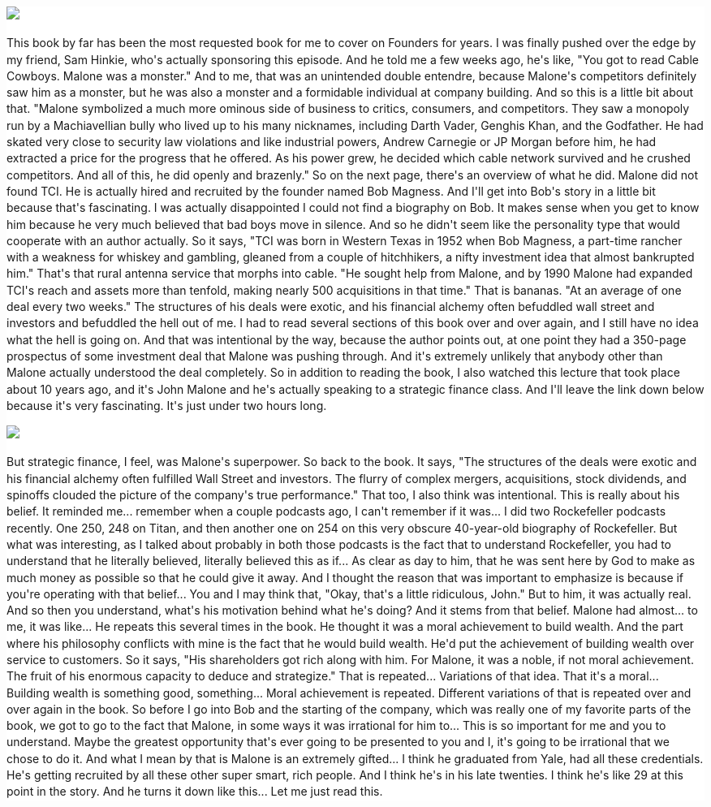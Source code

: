 ![](https://www.foundersnotes.com/static/images/new_icons/chevron-down-alt-thin.svg)

This book by far has been the most requested book for me to cover on Founders for years. I was finally pushed over the edge by my friend, Sam Hinkie, who's actually sponsoring this episode. And he told me a few weeks ago, he's like, "You got to read Cable Cowboys. Malone was a monster." And to me, that was an unintended double entendre, because Malone's competitors definitely saw him as a monster, but he was also a monster and a formidable individual at company building. And so this is a little bit about that. "Malone symbolized a much more ominous side of business to critics, consumers, and competitors. They saw a monopoly run by a Machiavellian bully who lived up to his many nicknames, including Darth Vader, Genghis Khan, and the Godfather. He had skated very close to security law violations and like industrial powers, Andrew Carnegie or JP Morgan before him, he had extracted a price for the progress that he offered. As his power grew, he decided which cable network survived and he crushed competitors. And all of this, he did openly and brazenly." So on the next page, there's an overview of what he did. Malone did not found TCI. He is actually hired and recruited by the founder named Bob Magness. And I'll get into Bob's story in a little bit because that's fascinating. I was actually disappointed I could not find a biography on Bob. It makes sense when you get to know him because he very much believed that bad boys move in silence. And so he didn't seem like the personality type that would cooperate with an author actually. So it says, "TCI was born in Western Texas in 1952 when Bob Magness, a part-time rancher with a weakness for whiskey and gambling, gleaned from a couple of hitchhikers, a nifty investment idea that almost bankrupted him." That's that rural antenna service that morphs into cable. "He sought help from Malone, and by 1990 Malone had expanded TCI's reach and assets more than tenfold, making nearly 500 acquisitions in that time." That is bananas. "At an average of one deal every two weeks." The structures of his deals were exotic, and his financial alchemy often befuddled wall street and investors and befuddled the hell out of me. I had to read several sections of this book over and over again, and I still have no idea what the hell is going on. And that was intentional by the way, because the author points out, at one point they had a 350-page prospectus of some investment deal that Malone was pushing through. And it's extremely unlikely that anybody other than Malone actually understood the deal completely. So in addition to reading the book, I also watched this lecture that took place about 10 years ago, and it's John Malone and he's actually speaking to a strategic finance class. And I'll leave the link down below because it's very fascinating. It's just under two hours long.

![](https://www.foundersnotes.com/static/images/new_icons/chevron-down-alt-thin.svg)

But strategic finance, I feel, was Malone's superpower. So back to the book. It says, "The structures of the deals were exotic and his financial alchemy often fulfilled Wall Street and investors. The flurry of complex mergers, acquisitions, stock dividends, and spinoffs clouded the picture of the company's true performance." That too, I also think was intentional. This is really about his belief. It reminded me... remember when a couple podcasts ago, I can't remember if it was... I did two Rockefeller podcasts recently. One 250, 248 on Titan, and then another one on 254 on this very obscure 40-year-old biography of Rockefeller. But what was interesting, as I talked about probably in both those podcasts is the fact that to understand Rockefeller, you had to understand that he literally believed, literally believed this as if... As clear as day to him, that he was sent here by God to make as much money as possible so that he could give it away. And I thought the reason that was important to emphasize is because if you're operating with that belief... You and I may think that, "Okay, that's a little ridiculous, John." But to him, it was actually real. And so then you understand, what's his motivation behind what he's doing? And it stems from that belief. Malone had almost... to me, it was like... He repeats this several times in the book. He thought it was a moral achievement to build wealth. And the part where his philosophy conflicts with mine is the fact that he would build wealth. He'd put the achievement of building wealth over service to customers. So it says, "His shareholders got rich along with him. For Malone, it was a noble, if not moral achievement. The fruit of his enormous capacity to deduce and strategize." That is repeated... Variations of that idea. That it's a moral... Building wealth is something good, something... Moral achievement is repeated. Different variations of that is repeated over and over again in the book. So before I go into Bob and the starting of the company, which was really one of my favorite parts of the book, we got to go to the fact that Malone, in some ways it was irrational for him to... This is so important for me and you to understand. Maybe the greatest opportunity that's ever going to be presented to you and I, it's going to be irrational that we chose to do it. And what I mean by that is Malone is an extremely gifted... I think he graduated from Yale, had all these credentials. He's getting recruited by all these other super smart, rich people. And I think he's in his late twenties. I think he's like 29 at this point in the story. And he turns it down like this... Let me just read this.
